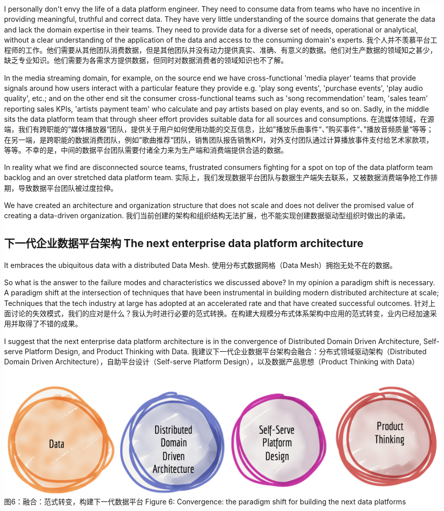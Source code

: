 I personally don't envy the life of a data platform engineer. They need to consume data from teams who have no incentive in providing meaningful, truthful and correct data. They have very little understanding of the source domains that generate the data and lack the domain expertise in their teams. They need to provide data for a diverse set of needs, operational or analytical, without a clear understanding of the application of the data and access to the consuming domain's experts.
我个人并不羡慕平台工程师的工作。他们需要从其他团队消费数据，但是其他团队并没有动力提供真实、准确、有意义的数据。他们对生产数据的领域知之甚少，缺乏专业知识。他们需要为各需求方提供数据，但同时对数据消费者的领域知识也不了解。

In the media streaming domain, for example, on the source end we have cross-functional 'media player' teams that provide signals around how users interact with a particular feature they provide e.g. 'play song events', 'purchase events', 'play audio quality', etc.; and on the other end sit the consumer cross-functional teams such as 'song recommendation' team, 'sales team' reporting sales KPIs, 'artists payment team' who calculate and pay artists based on play events, and so on. Sadly, in the middle sits the data platform team that through sheer effort provides suitable data for all sources and consumptions.
在流媒体领域，在源端，我们有跨职能的”媒体播放器“团队，提供关于用户如何使用功能的交互信息，比如”播放乐曲事件“、”购买事件“、”播放音频质量“等等；在另一端，是跨职能的数据消费团队，例如”歌曲推荐“团队，销售团队报告销售KPI，对外支付团队通过计算播放事件支付给艺术家款项，等等。不幸的是，中间的数据平台团队需要付诸全力来为生产端和消费端提供合适的数据。

In reality what we find are disconnected source teams, frustrated consumers fighting for a spot on top of the data platform team backlog and an over stretched data platform team.
实际上，我们发现数据平台团队与数据生产端失去联系，又被数据消费端争抢工作排期，导致数据平台团队被过度拉伸。

We have created an architecture and organization structure that does not scale and does not deliver the promised value of creating a data-driven organization.
我们当前创建的架构和组织结构无法扩展，也不能实现创建数据驱动型组织时做出的承诺。

## 下一代企业数据平台架构 The next enterprise data platform architecture

It embraces the ubiquitous data with a distributed Data Mesh.
使用分布式数据网格（Data Mesh）拥抱无处不在的数据。

So what is the answer to the failure modes and characteristics we discussed above? In my opinion a paradigm shift is necessary. A paradigm shift at the intersection of techniques that have been instrumental in building modern distributed architecture at scale; Techniques that the tech industry at large has adopted at an accelerated rate and that have created successful outcomes.
针对上面讨论的失效模式，我们的应对是什么？我认为时进行必要的范式转换。在构建大规模分布式体系架构中应用的范式转变，业内已经加速采用并取得了不错的成果。

I suggest that the next enterprise data platform architecture is in the convergence of Distributed Domain Driven Architecture, Self-serve Platform Design, and Product Thinking with Data.
我建议下一代企业数据平台架构会融合：分布式领域驱动架构（Distributed Domain Driven Architecture），自助平台设计（Self-serve Platform Design），以及数据产品思想（Product Thinking with Data）

![figure-6](../illustration/data-mesh-fig6.png)
图6：融合：范式转变，构建下一代数据平台
Figure 6: Convergence: the paradigm shift for building the next data platforms
